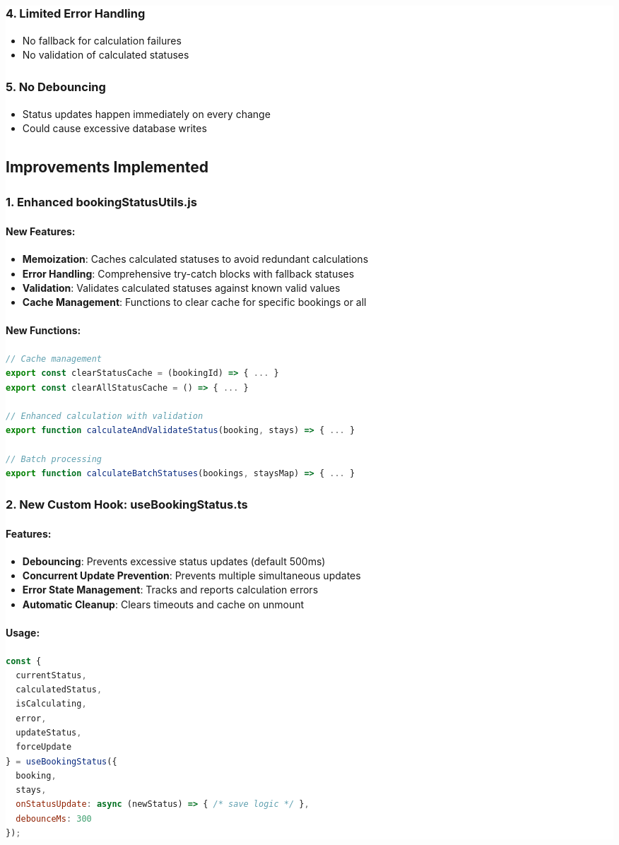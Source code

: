 ### 4. **Limited Error Handling**
- No fallback for calculation failures
- No validation of calculated statuses

### 5. **No Debouncing**
- Status updates happen immediately on every change
- Could cause excessive database writes

## Improvements Implemented

### 1. **Enhanced bookingStatusUtils.js**

#### New Features:
- **Memoization**: Caches calculated statuses to avoid redundant calculations
- **Error Handling**: Comprehensive try-catch blocks with fallback statuses
- **Validation**: Validates calculated statuses against known valid values
- **Cache Management**: Functions to clear cache for specific bookings or all

#### New Functions:
```javascript
// Cache management
export const clearStatusCache = (bookingId) => { ... }
export const clearAllStatusCache = () => { ... }

// Enhanced calculation with validation
export function calculateAndValidateStatus(booking, stays) => { ... }

// Batch processing
export function calculateBatchStatuses(bookings, staysMap) => { ... }
```

### 2. **New Custom Hook: useBookingStatus.ts**

#### Features:
- **Debouncing**: Prevents excessive status updates (default 500ms)
- **Concurrent Update Prevention**: Prevents multiple simultaneous updates
- **Error State Management**: Tracks and reports calculation errors
- **Automatic Cleanup**: Clears timeouts and cache on unmount

#### Usage:
```javascript
const {
  currentStatus,
  calculatedStatus,
  isCalculating,
  error,
  updateStatus,
  forceUpdate
} = useBookingStatus({
  booking,
  stays,
  onStatusUpdate: async (newStatus) => { /* save logic */ },
  debounceMs: 300
});
```

